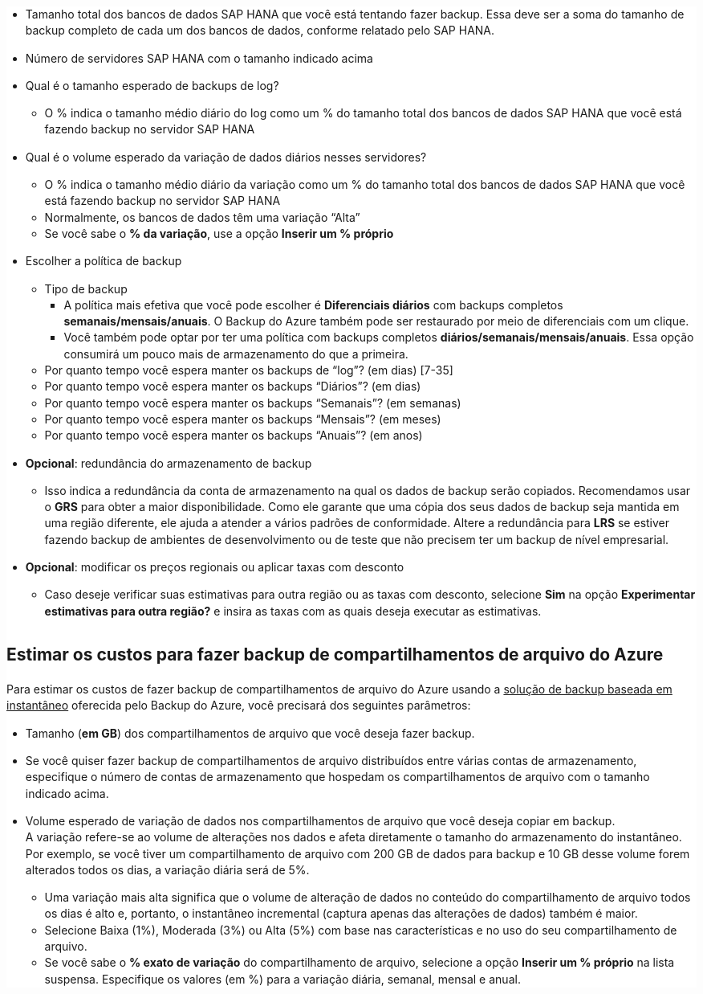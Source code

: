 - Tamanho total dos bancos de dados SAP HANA que você está tentando fazer backup. Essa deve ser a soma do tamanho de backup completo de cada um dos bancos de dados, conforme relatado pelo SAP HANA.
- Número de servidores SAP HANA com o tamanho indicado acima
- Qual é o tamanho esperado de backups de log?
  
  - O % indica o tamanho médio diário do log como um % do tamanho total dos bancos de dados SAP HANA que você está fazendo backup no servidor SAP HANA
- Qual é o volume esperado da variação de dados diários nesses servidores?
  - O % indica o tamanho médio diário da variação como um % do tamanho total dos bancos de dados SAP HANA que você está fazendo backup no servidor SAP HANA
  - Normalmente, os bancos de dados têm uma variação “Alta”
  - Se você sabe o **% da variação**, use a opção **Inserir um % próprio**
- Escolher a política de backup
  - Tipo de backup
    - A política mais efetiva que você pode escolher é **Diferenciais diários** com backups completos **semanais/mensais/anuais**. O Backup do Azure também pode ser restaurado por meio de diferenciais com um clique.
    - Você também pode optar por ter uma política com backups completos **diários/semanais/mensais/anuais**. Essa opção consumirá um pouco mais de armazenamento do que a primeira.
  - Por quanto tempo você espera manter os backups de “log”? (em dias) [7-35]
  - Por quanto tempo você espera manter os backups “Diários”? (em dias)
  - Por quanto tempo você espera manter os backups “Semanais”? (em semanas)
  - Por quanto tempo você espera manter os backups “Mensais”? (em meses)
  - Por quanto tempo você espera manter os backups “Anuais”? (em anos)
- **Opcional**: redundância do armazenamento de backup
  
  - Isso indica a redundância da conta de armazenamento na qual os dados de backup serão copiados. Recomendamos usar o **GRS** para obter a maior disponibilidade. Como ele garante que uma cópia dos seus dados de backup seja mantida em uma região diferente, ele ajuda a atender a vários padrões de conformidade. Altere a redundância para **LRS** se estiver fazendo backup de ambientes de desenvolvimento ou de teste que não precisem ter um backup de nível empresarial.
- **Opcional**: modificar os preços regionais ou aplicar taxas com desconto
  
  - Caso deseje verificar suas estimativas para outra região ou as taxas com desconto, selecione **Sim** na opção **Experimentar estimativas para outra região?** e insira as taxas com as quais deseja executar as estimativas.
  
## <a name="estimate-costs-for-backing-up-azure-file-shares"></a>Estimar os custos para fazer backup de compartilhamentos de arquivo do Azure

Para estimar os custos de fazer backup de compartilhamentos de arquivo do Azure usando a [solução de backup baseada em instantâneo](azure-file-share-backup-overview.md) oferecida pelo Backup do Azure, você precisará dos seguintes parâmetros:

- Tamanho (**em GB**) dos compartilhamentos de arquivo que você deseja fazer backup.

- Se você quiser fazer backup de compartilhamentos de arquivo distribuídos entre várias contas de armazenamento, especifique o número de contas de armazenamento que hospedam os compartilhamentos de arquivo com o tamanho indicado acima.

- Volume esperado de variação de dados nos compartilhamentos de arquivo que você deseja copiar em backup. <br>A variação refere-se ao volume de alterações nos dados e afeta diretamente o tamanho do armazenamento do instantâneo. Por exemplo, se você tiver um compartilhamento de arquivo com 200 GB de dados para backup e 10 GB desse volume forem alterados todos os dias, a variação diária será de 5%.
  - Uma variação mais alta significa que o volume de alteração de dados no conteúdo do compartilhamento de arquivo todos os dias é alto e, portanto, o instantâneo incremental (captura apenas das alterações de dados) também é maior.
  - Selecione Baixa (1%), Moderada (3%) ou Alta (5%) com base nas características e no uso do seu compartilhamento de arquivo.
  - Se você sabe o **% exato de variação** do compartilhamento de arquivo, selecione a opção **Inserir um % próprio** na lista suspensa. Especifique os valores (em %) para a variação diária, semanal, mensal e anual.
